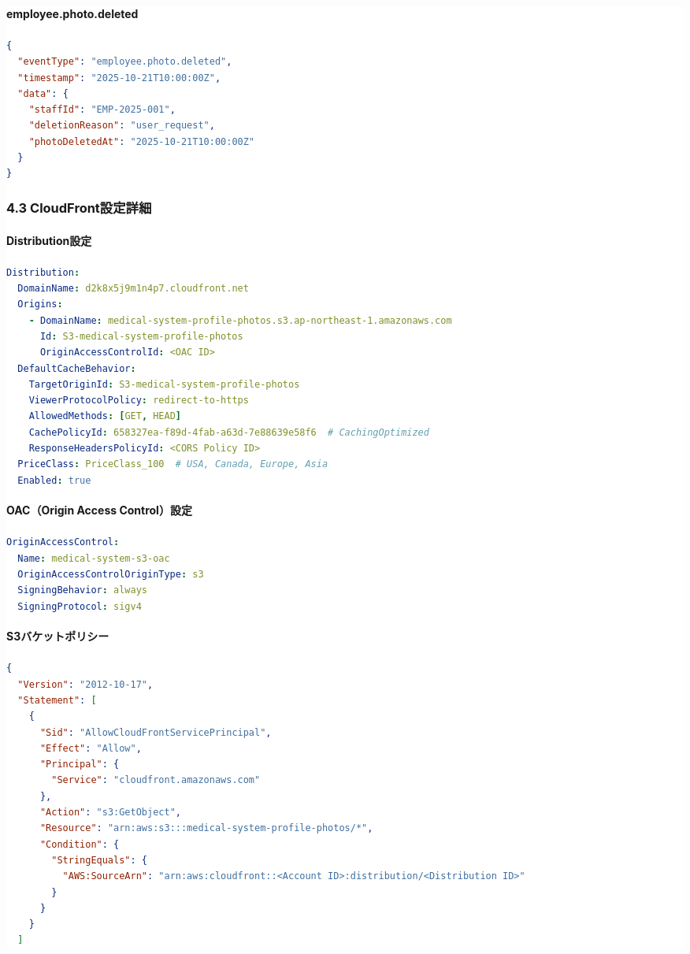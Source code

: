 #### employee.photo.deleted

```json
{
  "eventType": "employee.photo.deleted",
  "timestamp": "2025-10-21T10:00:00Z",
  "data": {
    "staffId": "EMP-2025-001",
    "deletionReason": "user_request",
    "photoDeletedAt": "2025-10-21T10:00:00Z"
  }
}
```

### 4.3 CloudFront設定詳細

#### Distribution設定

```yaml
Distribution:
  DomainName: d2k8x5j9m1n4p7.cloudfront.net
  Origins:
    - DomainName: medical-system-profile-photos.s3.ap-northeast-1.amazonaws.com
      Id: S3-medical-system-profile-photos
      OriginAccessControlId: <OAC ID>
  DefaultCacheBehavior:
    TargetOriginId: S3-medical-system-profile-photos
    ViewerProtocolPolicy: redirect-to-https
    AllowedMethods: [GET, HEAD]
    CachePolicyId: 658327ea-f89d-4fab-a63d-7e88639e58f6  # CachingOptimized
    ResponseHeadersPolicyId: <CORS Policy ID>
  PriceClass: PriceClass_100  # USA, Canada, Europe, Asia
  Enabled: true
```

#### OAC（Origin Access Control）設定

```yaml
OriginAccessControl:
  Name: medical-system-s3-oac
  OriginAccessControlOriginType: s3
  SigningBehavior: always
  SigningProtocol: sigv4
```

#### S3バケットポリシー

```json
{
  "Version": "2012-10-17",
  "Statement": [
    {
      "Sid": "AllowCloudFrontServicePrincipal",
      "Effect": "Allow",
      "Principal": {
        "Service": "cloudfront.amazonaws.com"
      },
      "Action": "s3:GetObject",
      "Resource": "arn:aws:s3:::medical-system-profile-photos/*",
      "Condition": {
        "StringEquals": {
          "AWS:SourceArn": "arn:aws:cloudfront::<Account ID>:distribution/<Distribution ID>"
        }
      }
    }
  ]
```
